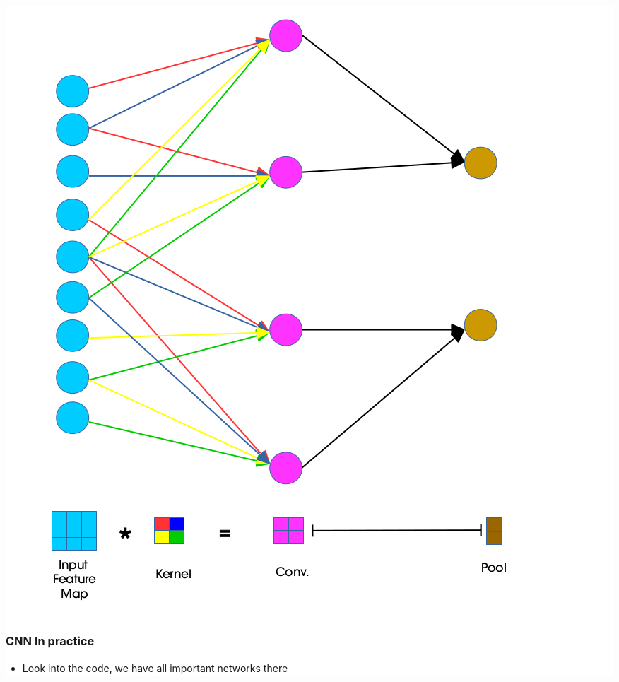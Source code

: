 ![](./pics/design.png)





### CNN In practice 

- Look into the code, we have all important networks there
